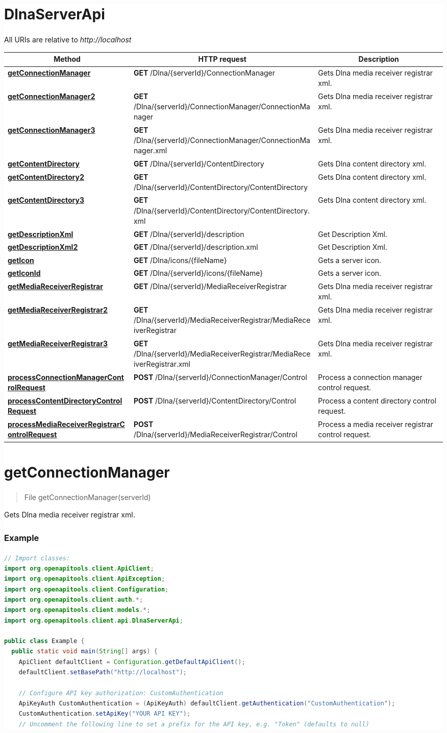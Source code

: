# DlnaServerApi

All URIs are relative to *http://localhost*

| Method | HTTP request | Description |
|------------- | ------------- | -------------|
| [**getConnectionManager**](DlnaServerApi.md#getConnectionManager) | **GET** /Dlna/{serverId}/ConnectionManager | Gets Dlna media receiver registrar xml. |
| [**getConnectionManager2**](DlnaServerApi.md#getConnectionManager2) | **GET** /Dlna/{serverId}/ConnectionManager/ConnectionManager | Gets Dlna media receiver registrar xml. |
| [**getConnectionManager3**](DlnaServerApi.md#getConnectionManager3) | **GET** /Dlna/{serverId}/ConnectionManager/ConnectionManager.xml | Gets Dlna media receiver registrar xml. |
| [**getContentDirectory**](DlnaServerApi.md#getContentDirectory) | **GET** /Dlna/{serverId}/ContentDirectory | Gets Dlna content directory xml. |
| [**getContentDirectory2**](DlnaServerApi.md#getContentDirectory2) | **GET** /Dlna/{serverId}/ContentDirectory/ContentDirectory | Gets Dlna content directory xml. |
| [**getContentDirectory3**](DlnaServerApi.md#getContentDirectory3) | **GET** /Dlna/{serverId}/ContentDirectory/ContentDirectory.xml | Gets Dlna content directory xml. |
| [**getDescriptionXml**](DlnaServerApi.md#getDescriptionXml) | **GET** /Dlna/{serverId}/description | Get Description Xml. |
| [**getDescriptionXml2**](DlnaServerApi.md#getDescriptionXml2) | **GET** /Dlna/{serverId}/description.xml | Get Description Xml. |
| [**getIcon**](DlnaServerApi.md#getIcon) | **GET** /Dlna/icons/{fileName} | Gets a server icon. |
| [**getIconId**](DlnaServerApi.md#getIconId) | **GET** /Dlna/{serverId}/icons/{fileName} | Gets a server icon. |
| [**getMediaReceiverRegistrar**](DlnaServerApi.md#getMediaReceiverRegistrar) | **GET** /Dlna/{serverId}/MediaReceiverRegistrar | Gets Dlna media receiver registrar xml. |
| [**getMediaReceiverRegistrar2**](DlnaServerApi.md#getMediaReceiverRegistrar2) | **GET** /Dlna/{serverId}/MediaReceiverRegistrar/MediaReceiverRegistrar | Gets Dlna media receiver registrar xml. |
| [**getMediaReceiverRegistrar3**](DlnaServerApi.md#getMediaReceiverRegistrar3) | **GET** /Dlna/{serverId}/MediaReceiverRegistrar/MediaReceiverRegistrar.xml | Gets Dlna media receiver registrar xml. |
| [**processConnectionManagerControlRequest**](DlnaServerApi.md#processConnectionManagerControlRequest) | **POST** /Dlna/{serverId}/ConnectionManager/Control | Process a connection manager control request. |
| [**processContentDirectoryControlRequest**](DlnaServerApi.md#processContentDirectoryControlRequest) | **POST** /Dlna/{serverId}/ContentDirectory/Control | Process a content directory control request. |
| [**processMediaReceiverRegistrarControlRequest**](DlnaServerApi.md#processMediaReceiverRegistrarControlRequest) | **POST** /Dlna/{serverId}/MediaReceiverRegistrar/Control | Process a media receiver registrar control request. |


<a id="getConnectionManager"></a>
# **getConnectionManager**
> File getConnectionManager(serverId)

Gets Dlna media receiver registrar xml.

### Example
```java
// Import classes:
import org.openapitools.client.ApiClient;
import org.openapitools.client.ApiException;
import org.openapitools.client.Configuration;
import org.openapitools.client.auth.*;
import org.openapitools.client.models.*;
import org.openapitools.client.api.DlnaServerApi;

public class Example {
  public static void main(String[] args) {
    ApiClient defaultClient = Configuration.getDefaultApiClient();
    defaultClient.setBasePath("http://localhost");
    
    // Configure API key authorization: CustomAuthentication
    ApiKeyAuth CustomAuthentication = (ApiKeyAuth) defaultClient.getAuthentication("CustomAuthentication");
    CustomAuthentication.setApiKey("YOUR API KEY");
    // Uncomment the following line to set a prefix for the API key, e.g. "Token" (defaults to null)
```